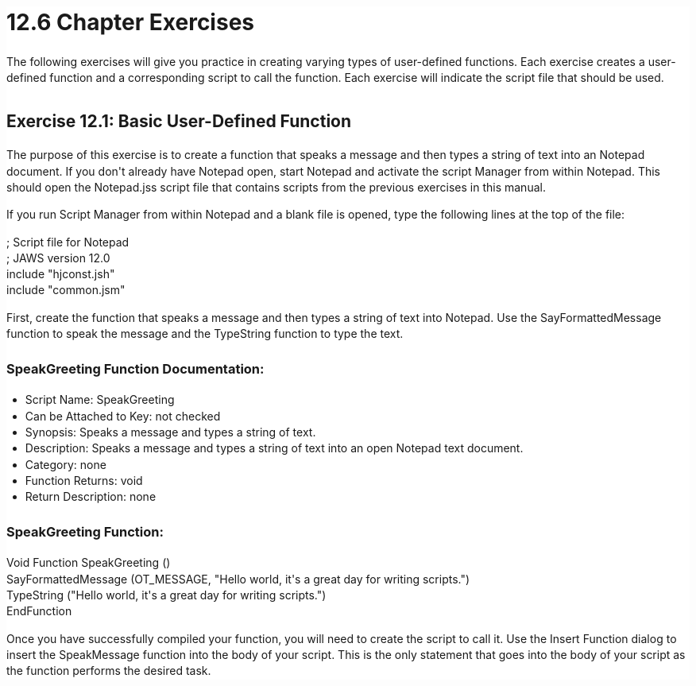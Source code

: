 # 12.6 Chapter Exercises

The following exercises will give you practice in creating varying types
of user-defined functions. Each exercise creates a user-defined function
and a corresponding script to call the function. Each exercise will
indicate the script file that should be used.

## Exercise 12.1: Basic User-Defined Function

The purpose of this exercise is to create a function that speaks a
message and then types a string of text into an Notepad document. If you
don\'t already have Notepad open, start Notepad and activate the script
Manager from within Notepad. This should open the Notepad.jss script
file that contains scripts from the previous exercises in this manual.

If you run Script Manager from within Notepad and a blank file is
opened, type the following lines at the top of the file:

; Script file for Notepad\
; JAWS version 12.0\
include \"hjconst.jsh\"\
include \"common.jsm\"

First, create the function that speaks a message and then types a string
of text into Notepad. Use the SayFormattedMessage function to speak the
message and the TypeString function to type the text.

### SpeakGreeting Function Documentation:

- Script Name: SpeakGreeting
- Can be Attached to Key: not checked
- Synopsis: Speaks a message and types a string of text.
- Description: Speaks a message and types a string of text into an open
  Notepad text document.
- Category: none
- Function Returns: void
- Return Description: none

### SpeakGreeting Function:

Void Function SpeakGreeting ()\
SayFormattedMessage (OT_MESSAGE, \"Hello world, it\'s a great day for
writing scripts.\")\
TypeString (\"Hello world, it\'s a great day for writing scripts.\")\
EndFunction

Once you have successfully compiled your function, you will need to
create the script to call it. Use the Insert Function dialog to insert
the SpeakMessage function into the body of your script. This is the only
statement that goes into the body of your script as the function
performs the desired task.
